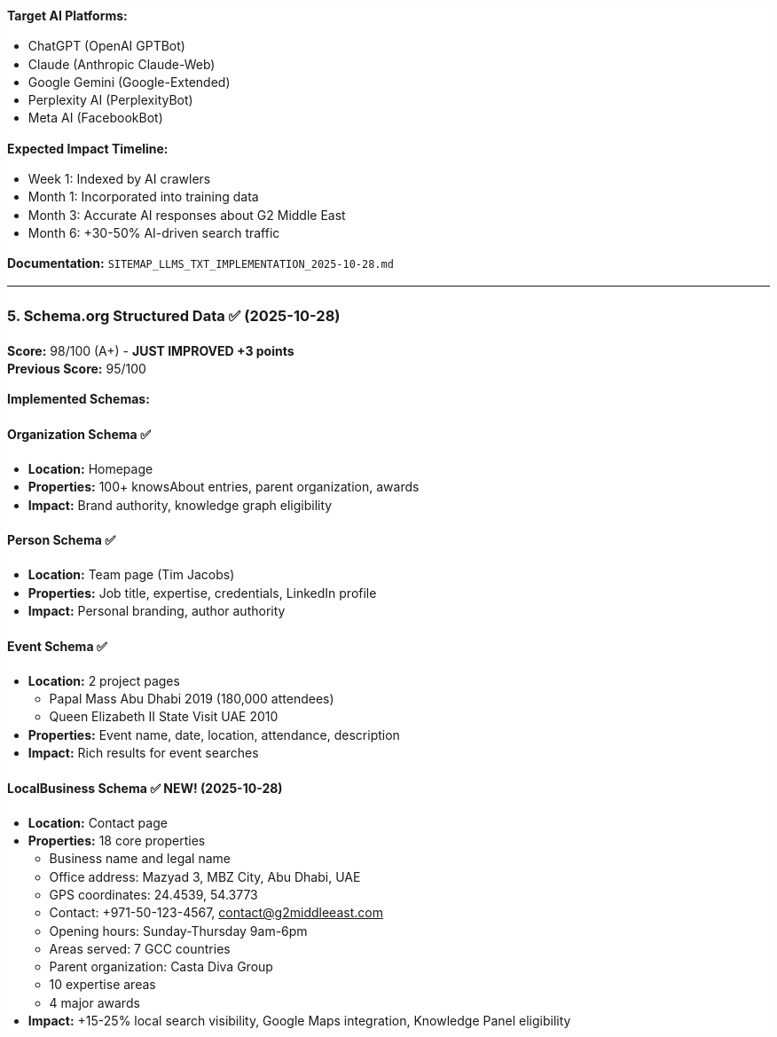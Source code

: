 **Target AI Platforms:**
- ChatGPT (OpenAI GPTBot)
- Claude (Anthropic Claude-Web)
- Google Gemini (Google-Extended)
- Perplexity AI (PerplexityBot)
- Meta AI (FacebookBot)

**Expected Impact Timeline:**
- Week 1: Indexed by AI crawlers
- Month 1: Incorporated into training data
- Month 3: Accurate AI responses about G2 Middle East
- Month 6: +30-50% AI-driven search traffic

**Documentation:** `SITEMAP_LLMS_TXT_IMPLEMENTATION_2025-10-28.md`

---

### 5. Schema.org Structured Data ✅ (2025-10-28)
**Score:** 98/100 (A+) - **JUST IMPROVED +3 points**  
**Previous Score:** 95/100

**Implemented Schemas:**

#### Organization Schema ✅
- **Location:** Homepage
- **Properties:** 100+ knowsAbout entries, parent organization, awards
- **Impact:** Brand authority, knowledge graph eligibility

#### Person Schema ✅
- **Location:** Team page (Tim Jacobs)
- **Properties:** Job title, expertise, credentials, LinkedIn profile
- **Impact:** Personal branding, author authority

#### Event Schema ✅
- **Location:** 2 project pages
  - Papal Mass Abu Dhabi 2019 (180,000 attendees)
  - Queen Elizabeth II State Visit UAE 2010
- **Properties:** Event name, date, location, attendance, description
- **Impact:** Rich results for event searches

#### LocalBusiness Schema ✅ **NEW! (2025-10-28)**
- **Location:** Contact page
- **Properties:** 18 core properties
  - Business name and legal name
  - Office address: Mazyad 3, MBZ City, Abu Dhabi, UAE
  - GPS coordinates: 24.4539, 54.3773
  - Contact: +971-50-123-4567, contact@g2middleeast.com
  - Opening hours: Sunday-Thursday 9am-6pm
  - Areas served: 7 GCC countries
  - Parent organization: Casta Diva Group
  - 10 expertise areas
  - 4 major awards
- **Impact:** +15-25% local search visibility, Google Maps integration, Knowledge Panel eligibility
